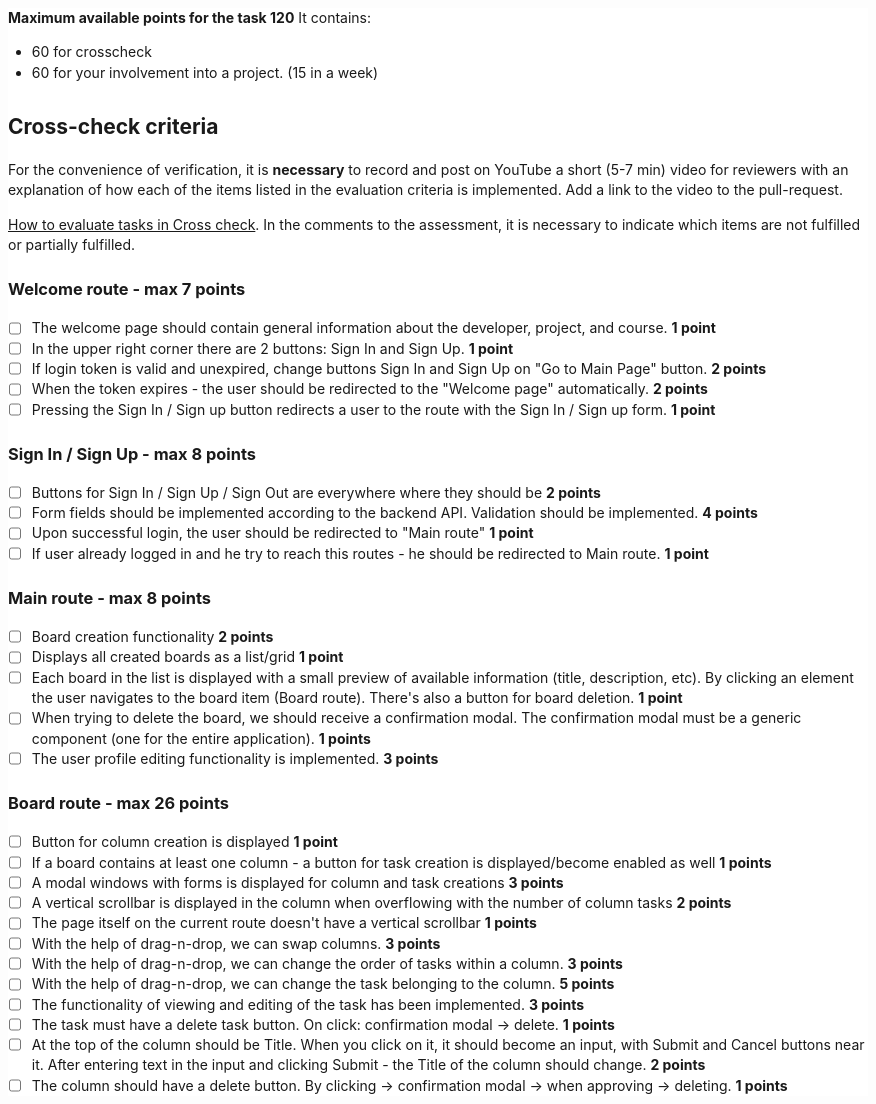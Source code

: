 **Maximum available points for the task 120**
It contains:
- 60 for crosscheck
- 60 for your involvement into a project. (15 in a week)

## Cross-check criteria
For the convenience of verification, it is **necessary** to record and post on YouTube a short (5-7 min) video for reviewers with an explanation of how each of the items listed in the evaluation criteria is implemented. Add a link to the video to the pull-request.

[How to evaluate tasks in Cross check](https://docs.rs.school/#/cross-check-flow). In the comments to the assessment, it is necessary to indicate which items are not fulfilled or partially fulfilled.
### Welcome route - max 7 points

- [ ] The welcome page should contain general information about the developer, project, and course. **1 point**
- [ ] In the upper right corner there are 2 buttons: Sign In and Sign Up. **1 point**
- [ ] If login token is valid and unexpired, change buttons Sign In and Sign Up on "Go to Main Page" button. **2 points**
- [ ] When the token expires - the user should be redirected to the "Welcome page" automatically. **2 points**
- [ ] Pressing the Sign In / Sign up button redirects a user to the route with the Sign In / Sign up form. **1 point**

### Sign In / Sign Up  - max 8 points

- [ ] Buttons for Sign In / Sign Up / Sign Out are everywhere where they should be **2 points**
- [ ] Form fields should be implemented according to the backend API. Validation should be implemented. **4 points**
- [ ] Upon successful login, the user should be redirected to "Main route" **1 point**
- [ ] If user already logged in and he try to reach this routes - he should be redirected to Main route. **1 point**

### Main route - max 8 points

- [ ] Board creation functionality **2 points**
- [ ] Displays all created boards as a list/grid **1 point**
- [ ] Each board in the list is displayed with a small preview of available information (title, description, etc). By clicking an element the user navigates to the board item (Board route). There's also a button for board deletion. **1 point**
- [ ] When trying to delete the board, we should receive a confirmation modal. The confirmation modal must be a generic component (one for the entire application). **1 points**
- [ ] The user profile editing functionality is implemented. **3 points**

### Board route - max 26 points

- [ ] Button for column creation is displayed **1 point**
- [ ] If a board contains at least one column - a button for task creation is displayed/become enabled as well **1 points**
- [ ] A modal windows with forms is displayed for column and task creations  **3 points**
- [ ] A vertical scrollbar is displayed in the column when overflowing with the number of column tasks  **2 points**
- [ ] The page itself on the current route doesn't have a vertical scrollbar **1 points**
- [ ] With the help of drag-n-drop, we can swap columns. **3 points**
- [ ] With the help of drag-n-drop, we can change the order of tasks within a column.  **3 points**
- [ ] With the help of drag-n-drop, we can change the task belonging to the column.  **5 points**
- [ ] The functionality of viewing and editing of the task has been implemented. **3 points**
- [ ] The task must have a delete task button. On click: confirmation modal -> delete.  **1 points**
- [ ] At the top of the column should be Title. When you click on it, it should become an input, with Submit and Cancel buttons near it. After entering text in the input and clicking Submit - the Title of the column should change. **2 points**
- [ ] The column should have a delete button. By clicking -> confirmation modal -> when approving -> deleting. **1 points**